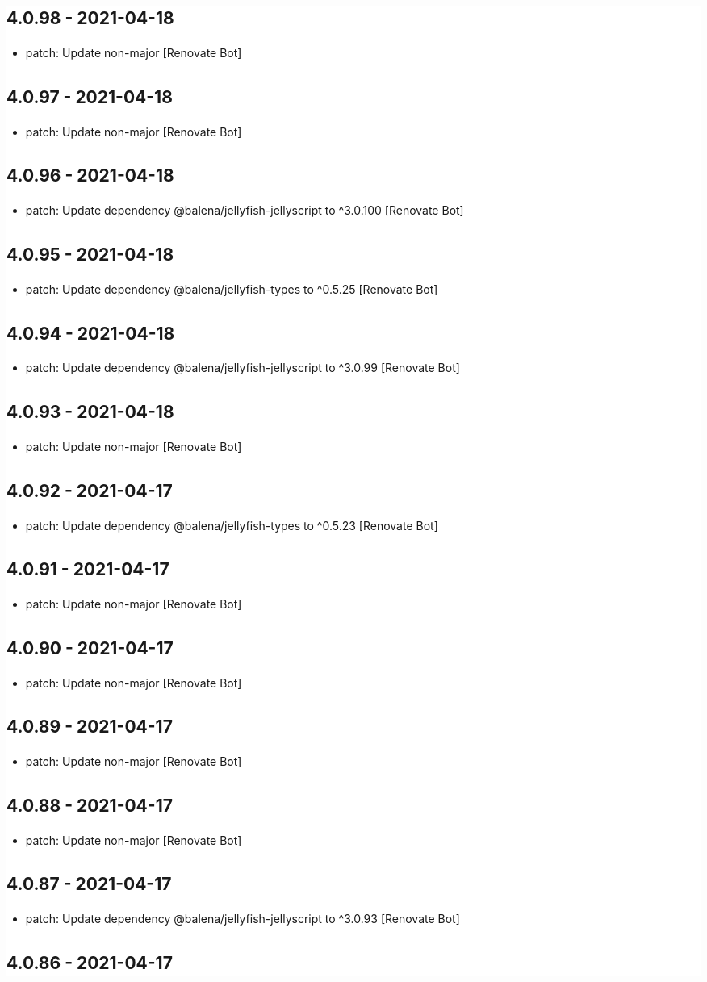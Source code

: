 ## 4.0.98 - 2021-04-18

* patch: Update non-major [Renovate Bot]

## 4.0.97 - 2021-04-18

* patch: Update non-major [Renovate Bot]

## 4.0.96 - 2021-04-18

* patch: Update dependency @balena/jellyfish-jellyscript to ^3.0.100 [Renovate Bot]

## 4.0.95 - 2021-04-18

* patch: Update dependency @balena/jellyfish-types to ^0.5.25 [Renovate Bot]

## 4.0.94 - 2021-04-18

* patch: Update dependency @balena/jellyfish-jellyscript to ^3.0.99 [Renovate Bot]

## 4.0.93 - 2021-04-18

* patch: Update non-major [Renovate Bot]

## 4.0.92 - 2021-04-17

* patch: Update dependency @balena/jellyfish-types to ^0.5.23 [Renovate Bot]

## 4.0.91 - 2021-04-17

* patch: Update non-major [Renovate Bot]

## 4.0.90 - 2021-04-17

* patch: Update non-major [Renovate Bot]

## 4.0.89 - 2021-04-17

* patch: Update non-major [Renovate Bot]

## 4.0.88 - 2021-04-17

* patch: Update non-major [Renovate Bot]

## 4.0.87 - 2021-04-17

* patch: Update dependency @balena/jellyfish-jellyscript to ^3.0.93 [Renovate Bot]

## 4.0.86 - 2021-04-17

